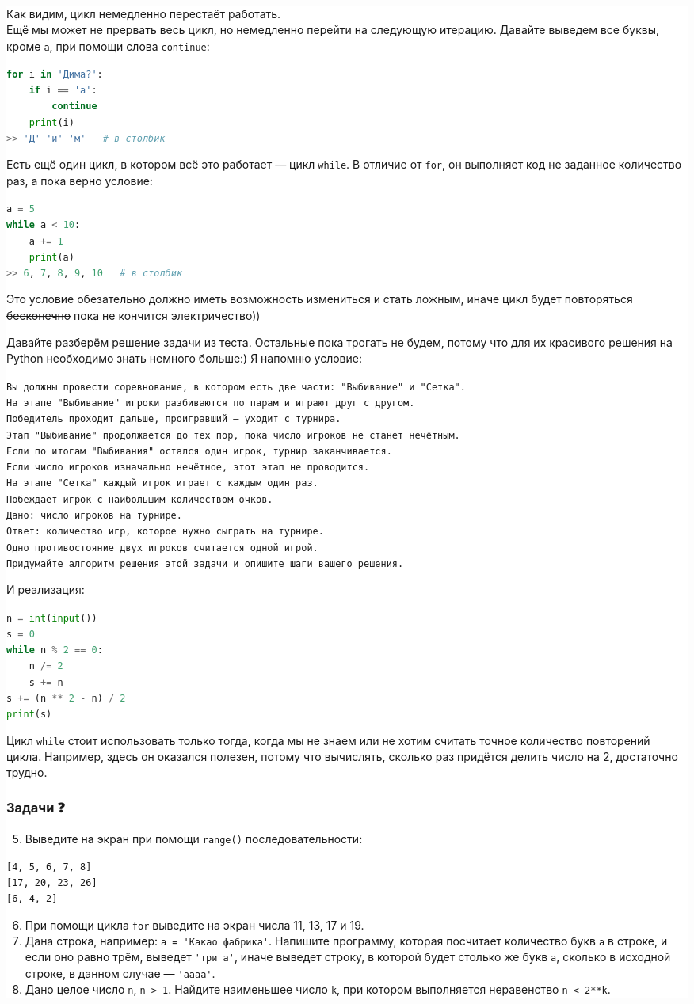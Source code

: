 Как видим, цикл немедленно перестаёт работать.  
Ещё мы может не прервать весь цикл, но немедленно перейти на следующую итерацию. Давайте выведем все буквы, кроме `a`, при помощи слова `continue`:
```py
for i in 'Дима?':
    if i == 'a':
        continue
    print(i)
>> 'Д' 'и' 'м'   # в столбик
```
Есть ещё один цикл, в котором всё это работает — цикл `while`. В отличие от `for`, он выполняет код не заданное количество раз, а пока верно условие:
```py
a = 5
while a < 10:
    a += 1
    print(a)
>> 6, 7, 8, 9, 10   # в столбик
```
Это условие обезательно должно иметь возможность измениться и стать ложным, иначе цикл будет повторяться ~~бесконечно~~ пока не кончится электричество))  

Давайте разберём решение задачи из теста. Остальные пока трогать не будем, потому что для их красивого решения на Python необходимо знать немного больше:)
Я напомню условие:
```
Вы должны провести соревнование, в котором есть две части: "Выбивание" и "Сетка".  
На этапе "Выбивание" игроки разбиваются по парам и играют друг с другом.  
Победитель проходит дальше, проигравший — уходит с турнира.  
Этап "Выбивание" продолжается до тех пор, пока число игроков не станет нечётным.  
Если по итогам "Выбивания" остался один игрок, турнир заканчивается.  
Если число игроков изначально нечётное, этот этап не проводится.  
На этапе "Сетка" каждый игрок играет с каждым один раз.  
Побеждает игрок с наибольшим количеством очков.  
Дано: число игроков на турнире.  
Ответ: количество игр, которое нужно сыграть на турнире.  
Одно противостояние двух игроков считается одной игрой.  
Придумайте алгоритм решения этой задачи и опишите шаги вашего решения.  
```
И реализация:
```py
n = int(input())
s = 0
while n % 2 == 0:
    n /= 2
    s += n
s += (n ** 2 - n) / 2
print(s) 
```
Цикл `while` стоит использовать только тогда, когда мы не знаем или не хотим считать точное количество повторений цикла. Например, здесь он оказался полезен, потому что вычислять, сколько раз придётся делить число на 2, достаточно трудно.
### Задачи ❓
5. Выведите на экран при помощи `range()` последовательности:
```
[4, 5, 6, 7, 8]
[17, 20, 23, 26]
[6, 4, 2]
```
6. При помощи цикла `for` выведите на экран числа 11, 13, 17 и 19.  
7. Дана строка, например: `a = 'Какао фабрика'`. Напишите программу, которая посчитает количество букв `a` в строке, и если оно равно трём, выведет `'три a'`, иначе выведет строку, в которой будет столько же букв `a`, сколько в исходной строке, в данном случае — `'aaaa'`.
8. Дано целое число `n`, `n > 1`. Найдите наименьшее число `k`, при котором выполняется неравенство `n < 2**k`.
